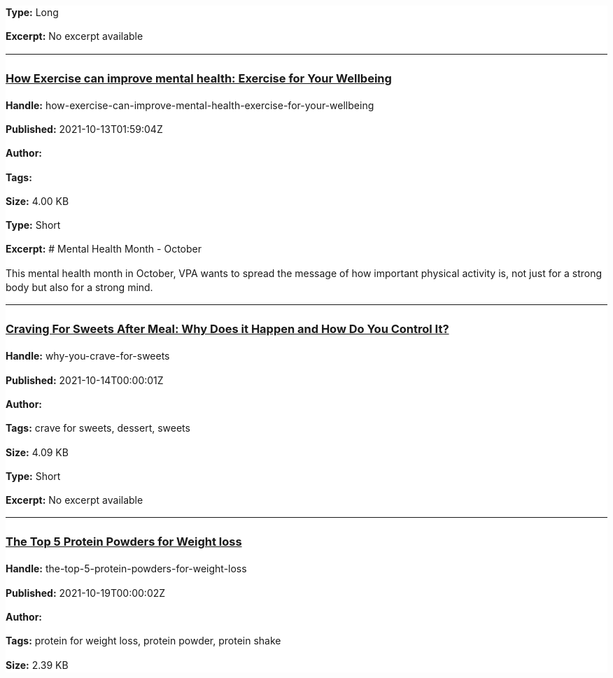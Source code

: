 **Type:** Long

**Excerpt:** No excerpt available

---

### [How Exercise can improve mental health: Exercise for Your Wellbeing](./short-articles-combined.md#how-exercise-can-improve-mental-health-exercise-for-your-wellbeing)

**Handle:** how-exercise-can-improve-mental-health-exercise-for-your-wellbeing

**Published:** 2021-10-13T01:59:04Z

**Author:**  

**Tags:** 

**Size:** 4.00 KB

**Type:** Short

**Excerpt:** # Mental Health Month - October

This mental health month in October, VPA wants to spread the message of how important physical activity is, not just for a strong body but also for a strong mind.

---

### [Craving For Sweets After Meal: Why Does it Happen and How Do You Control It?](./short-articles-combined.md#why-you-crave-for-sweets)

**Handle:** why-you-crave-for-sweets

**Published:** 2021-10-14T00:00:01Z

**Author:**  

**Tags:** crave for sweets, dessert, sweets

**Size:** 4.09 KB

**Type:** Short

**Excerpt:** No excerpt available

---

### [The Top 5 Protein Powders for Weight loss](./short-articles-combined.md#the-top-5-protein-powders-for-weight-loss)

**Handle:** the-top-5-protein-powders-for-weight-loss

**Published:** 2021-10-19T00:00:02Z

**Author:**  

**Tags:** protein for weight loss, protein powder, protein shake

**Size:** 2.39 KB
